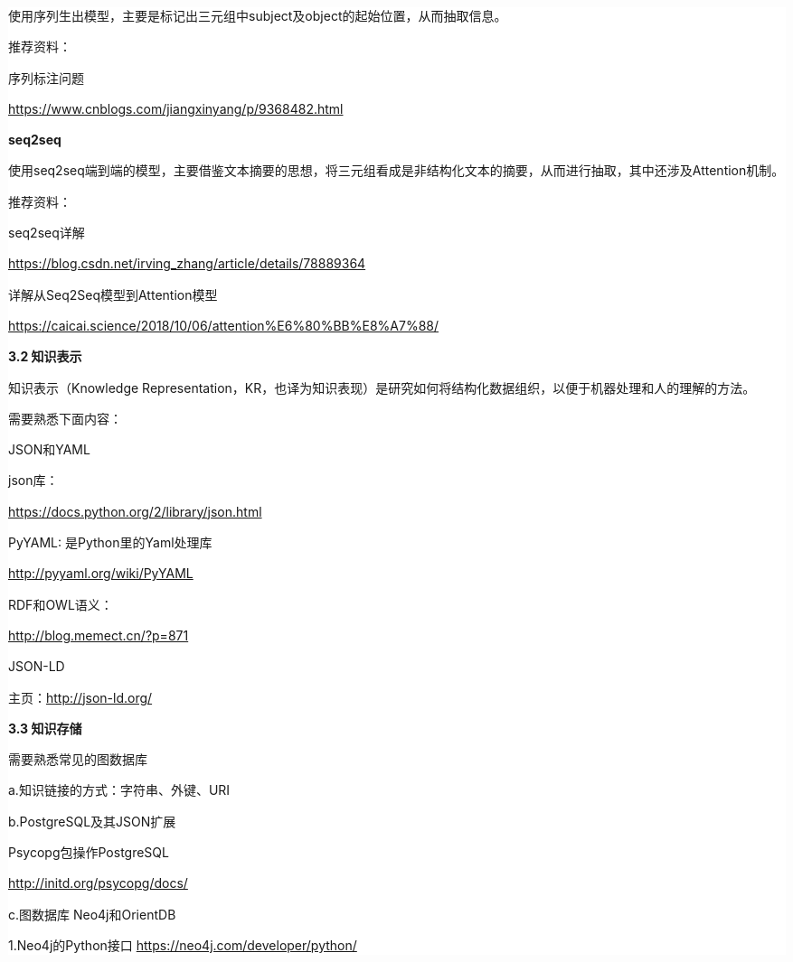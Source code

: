 使用序列生出模型，主要是标记出三元组中subject及object的起始位置，从而抽取信息。


推荐资料：

序列标注问题

https://www.cnblogs.com/jiangxinyang/p/9368482.html


**seq2seq**

使用seq2seq端到端的模型，主要借鉴文本摘要的思想，将三元组看成是非结构化文本的摘要，从而进行抽取，其中还涉及Attention机制。


推荐资料：

seq2seq详解

https://blog.csdn.net/irving_zhang/article/details/78889364


详解从Seq2Seq模型到Attention模型

https://caicai.science/2018/10/06/attention%E6%80%BB%E8%A7%88/


**3.2 知识表示**

知识表示（Knowledge Representation，KR，也译为知识表现）是研究如何将结构化数据组织，以便于机器处理和人的理解的方法。

需要熟悉下面内容：


JSON和YAML

json库：

https://docs.python.org/2/library/json.html

PyYAML: 是Python里的Yaml处理库

http://pyyaml.org/wiki/PyYAML

RDF和OWL语义：

http://blog.memect.cn/?p=871

JSON-LD

主页：http://json-ld.org/


**3.3 知识存储**

需要熟悉常见的图数据库

a.知识链接的方式：字符串、外键、URI

b.PostgreSQL及其JSON扩展

Psycopg包操作PostgreSQL

http://initd.org/psycopg/docs/

c.图数据库 Neo4j和OrientDB

1.Neo4j的Python接口  https://neo4j.com/developer/python/
